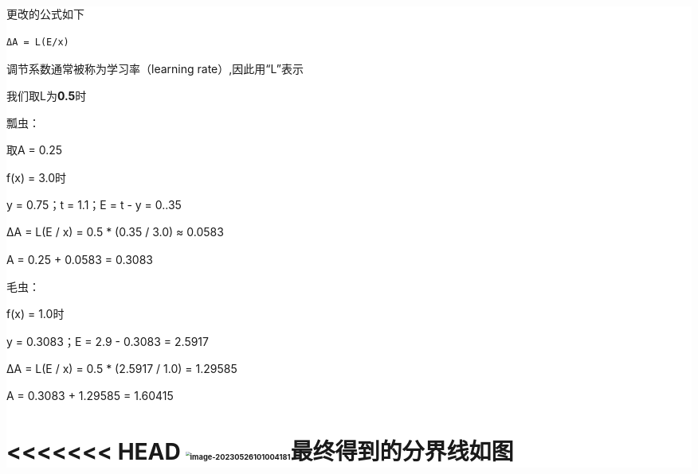 

更改的公式如下

```
ΔA = L(E/x)
```

调节系数通常被称为学习率（learning rate）,因此用“L”表示



我们取L为**0.5**时

瓢虫：

取A = 0.25

f(x) = 3.0时

y = 0.75；t = 1.1；E = t - y = 0..35

ΔA = L(E / x) = 0.5 * (0.35 / 3.0) ≈ 0.0583



A = 0.25 + 0.0583 = 0.3083



毛虫：

f(x) = 1.0时

y = 0.3083；E = 2.9 - 0.3083 = 2.5917

ΔA = L(E / x) = 0.5 * (2.5917 / 1.0) = 1.29585



A = 0.3083 + 1.29585 = 1.60415



<<<<<<< HEAD
<img src="https://gitee.com/u1iz/notes/raw/master/%E4%B9%A6%E7%B1%8D%E7%AC%94%E8%AE%B0/Python%E7%A5%9E%E7%BB%8F%E7%BD%91%E7%BB%9C%E7%BC%96%E7%A8%8B/01_%E7%A5%9E%E7%BB%8F%E7%BD%91%E7%BB%9C%E5%A6%82%E4%BD%95%E5%B7%A5%E4%BD%9C.assets/image-20230526101004181.png" alt="image-20230526101004181" style="zoom:33%;" />最终得到的分界线如图
=======